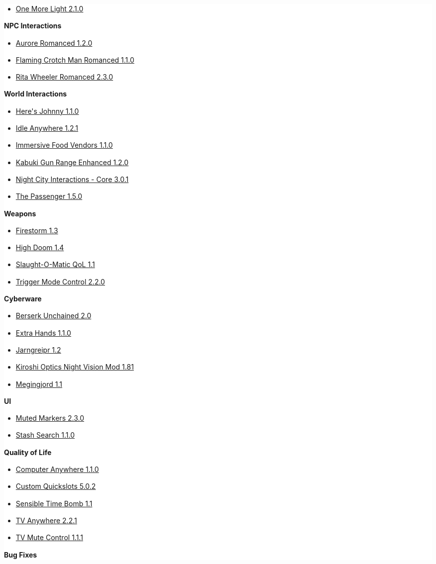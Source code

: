 - [One More Light 2.1.0](https://www.nexusmods.com/cyberpunk2077/mods/7834)

**NPC Interactions**

- [Aurore Romanced 1.2.0](https://www.nexusmods.com/cyberpunk2077/mods/11097)

- [Flaming Crotch Man Romanced 1.1.0](https://www.nexusmods.com/cyberpunk2077/mods/9573)

- [Rita Wheeler Romanced 2.3.0](https://www.nexusmods.com/cyberpunk2077/mods/9191)

**World Interactions**

- [Here's Johnny 1.1.0](https://www.nexusmods.com/cyberpunk2077/mods/13779)

- [Idle Anywhere 1.2.1](https://www.nexusmods.com/cyberpunk2077/mods/8038)

- [Immersive Food Vendors 1.1.0](https://www.nexusmods.com/cyberpunk2077/mods/7322)

- [Kabuki Gun Range Enhanced 1.2.0](https://www.nexusmods.com/cyberpunk2077/mods/13466)

- [Night City Interactions - Core 3.0.1](https://www.nexusmods.com/cyberpunk2077/mods/5519)

- [The Passenger 1.5.0](https://www.nexusmods.com/cyberpunk2077/mods/10731)

**Weapons**

- [Firestorm 1.3](https://www.nexusmods.com/cyberpunk2077/mods/13101)

- [High Doom 1.4](https://www.nexusmods.com/cyberpunk2077/mods/11790)

- [Slaught-O-Matic QoL 1.1](https://www.nexusmods.com/cyberpunk2077/mods/14125)

- [Trigger Mode Control 2.2.0](https://www.nexusmods.com/cyberpunk2077/mods/13077)

**Cyberware**

- [Berserk Unchained 2.0](https://www.nexusmods.com/cyberpunk2077/mods/14203)

- [Extra Hands 1.1.0](https://www.nexusmods.com/cyberpunk2077/mods/12325)

- [Jarngreipr 1.2](https://www.nexusmods.com/cyberpunk2077/mods/12591)

- [Kiroshi Optics Night Vision Mod 1.81](https://www.nexusmods.com/cyberpunk2077/mods/8326)

- [Megingjord 1.1](https://www.nexusmods.com/cyberpunk2077/mods/12664)

**UI**

- [Muted Markers 2.3.0](https://www.nexusmods.com/cyberpunk2077/mods/1727)

- [Stash Search 1.1.0](https://www.nexusmods.com/cyberpunk2077/mods/14264)

**Quality of Life**

- [Computer Anywhere 1.1.0](https://www.nexusmods.com/cyberpunk2077/mods/12520)

- [Custom Quickslots 5.0.2](https://www.nexusmods.com/cyberpunk2077/mods/3096)

- [Sensible Time Bomb 1.1](https://www.nexusmods.com/cyberpunk2077/mods/10575)

- [TV Anywhere 2.2.1](https://www.nexusmods.com/cyberpunk2077/mods/8162)

- [TV Mute Control 1.1.1](https://www.nexusmods.com/cyberpunk2077/mods/14149)

**Bug Fixes**
